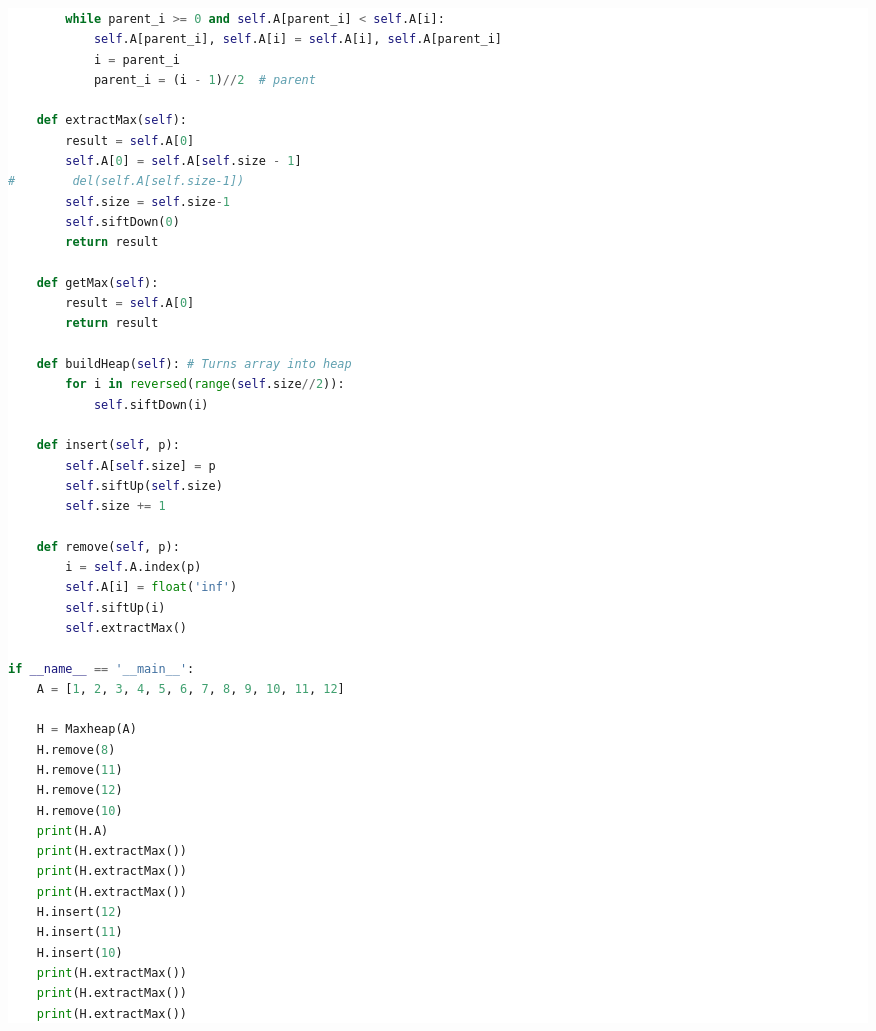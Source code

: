 ```python
        while parent_i >= 0 and self.A[parent_i] < self.A[i]:           
            self.A[parent_i], self.A[i] = self.A[i], self.A[parent_i]
            i = parent_i 
            parent_i = (i - 1)//2  # parent
                
    def extractMax(self):
        result = self.A[0]
        self.A[0] = self.A[self.size - 1]
#        del(self.A[self.size-1])  
        self.size = self.size-1      
        self.siftDown(0)
        return result

    def getMax(self):
        result = self.A[0]
        return result

    def buildHeap(self): # Turns array into heap
        for i in reversed(range(self.size//2)):
            self.siftDown(i)
            
    def insert(self, p):
        self.A[self.size] = p
        self.siftUp(self.size)
        self.size += 1
        
    def remove(self, p):
        i = self.A.index(p)
        self.A[i] = float('inf')
        self.siftUp(i)
        self.extractMax()
        
if __name__ == '__main__':
    A = [1, 2, 3, 4, 5, 6, 7, 8, 9, 10, 11, 12] 
    
    H = Maxheap(A)
    H.remove(8)
    H.remove(11)    
    H.remove(12)    
    H.remove(10)    
    print(H.A)
    print(H.extractMax())
    print(H.extractMax())
    print(H.extractMax())    
    H.insert(12)
    H.insert(11)
    H.insert(10)    
    print(H.extractMax())    
    print(H.extractMax())   
    print(H.extractMax())           
```
